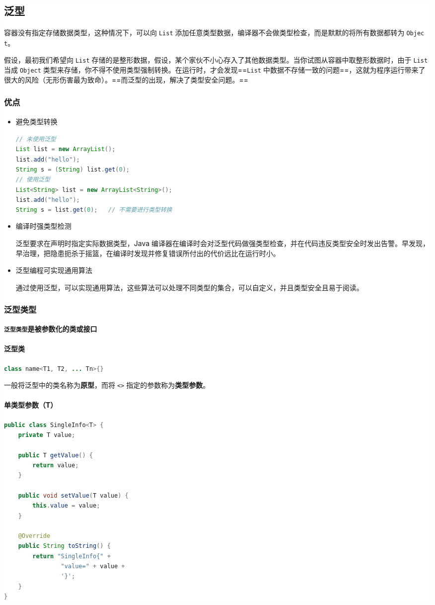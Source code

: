 ## 泛型

容器没有指定存储数据类型，这种情况下，可以向 `List` 添加任意类型数据，编译器不会做类型检查，而是默默的将所有数据都转为 `Object`。

假设，最初我们希望向 `List` 存储的是整形数据，假设，某个家伙不小心存入了其他数据类型。当你试图从容器中取整形数据时，由于 `List` 当成 `Object` 类型来存储，你不得不使用类型强制转换。在运行时，才会发现==`List` 中数据不存储一致的问题==，这就为程序运行带来了很大的风险（无形伤害最为致命）。==而泛型的出现，解决了类型安全问题。==

### 优点

* 避免类型转换

  ```java
  // 未使用泛型
  List list = new ArrayList();
  list.add("hello");
  String s = (String) list.get(0);
  // 使用泛型
  List<String> list = new ArrayList<String>();
  list.add("hello");
  String s = list.get(0);   // 不需要进行类型转换
  ```

* 编译时强类型检测

  泛型要求在声明时指定实际数据类型，Java 编译器在编译时会对泛型代码做强类型检查，并在代码违反类型安全时发出告警。早发现，早治理，把隐患扼杀于摇篮，在编译时发现并修复错误所付出的代价远比在运行时小。

* 泛型编程可实现通用算法

  通过使用泛型，可以实现通用算法，这些算法可以处理不同类型的集合，可以自定义，并且类型安全且易于阅读。

### 泛型类型

**`泛型类型`是被参数化的类或接口**

#### 泛型类

```java
class name<T1, T2, ... Tn>{}
```

一般将泛型中的类名称为**原型**，而将 `<>` 指定的参数称为**类型参数**。

#### 单类型参数（T）

```java
public class SingleInfo<T> {
    private T value;

    public T getValue() {
        return value;
    }

    public void setValue(T value) {
        this.value = value;
    }

    @Override
    public String toString() {
        return "SingleInfo{" +
                "value=" + value +
                '}';
    }
}
```
